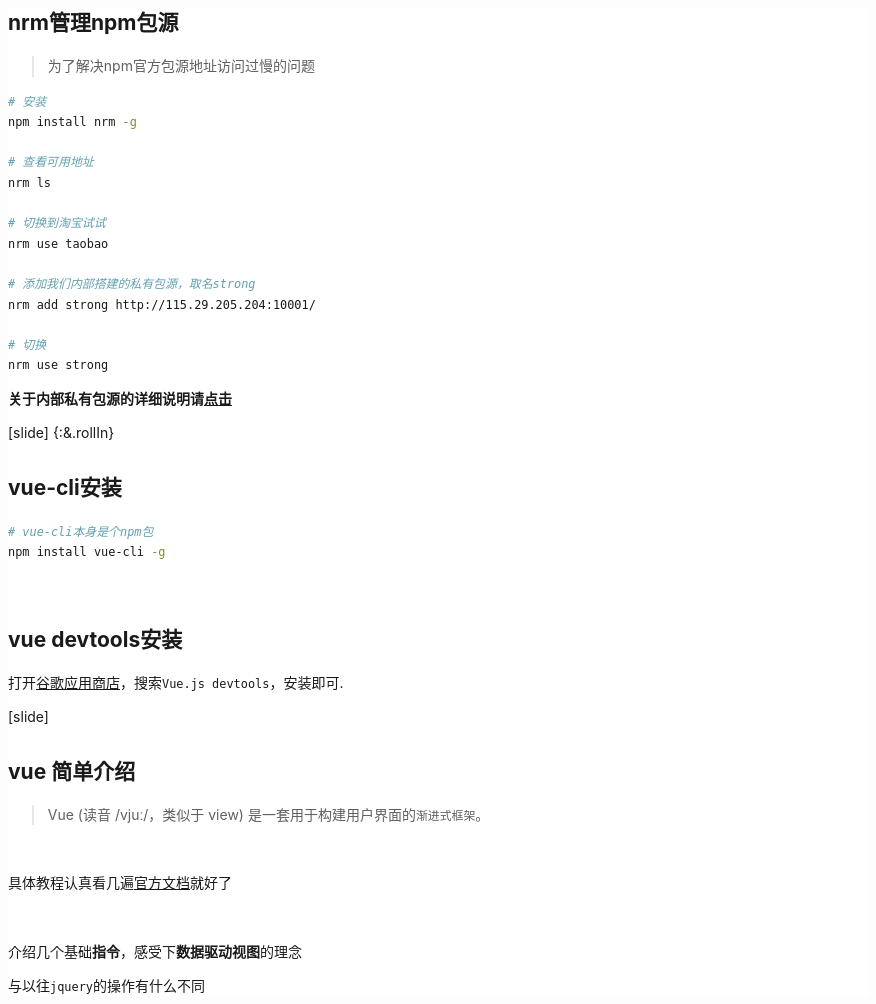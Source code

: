 ## nrm管理npm包源

> 为了解决npm官方包源地址访问过慢的问题

```bash
# 安装
npm install nrm -g

# 查看可用地址
nrm ls

# 切换到淘宝试试
nrm use taobao

# 添加我们内部搭建的私有包源，取名strong
nrm add strong http://115.29.205.204:10001/

# 切换
nrm use strong
```

**关于内部私有包源的详细说明请[点击](http://47.95.14.230:10000/wiki/packages/#/?id=verdaccio-npm%e5%8c%85%e7%ae%a1%e7%90%86%e5%b9%b3%e5%8f%b0%e8%af%b4%e6%98%8e)**

[slide]
{:&.rollIn}

## vue-cli安装

```bash
# vue-cli本身是个npm包
npm install vue-cli -g
```

<br>

## vue devtools安装

打开[谷歌应用商店](https://chrome.google.com/webstore/category/extensions)，搜索`Vue.js devtools`，安装即可.


[slide]

## vue 简单介绍

> Vue (读音 /vjuː/，类似于 view) 是一套用于构建用户界面的``渐进式框架``。

<br>

具体教程认真看几遍[官方文档](https://cn.vuejs.org/v2/guide/)就好了

<br>

介绍几个基础**指令**，感受下**数据驱动视图**的理念

与以往`jquery`的操作有什么不同
